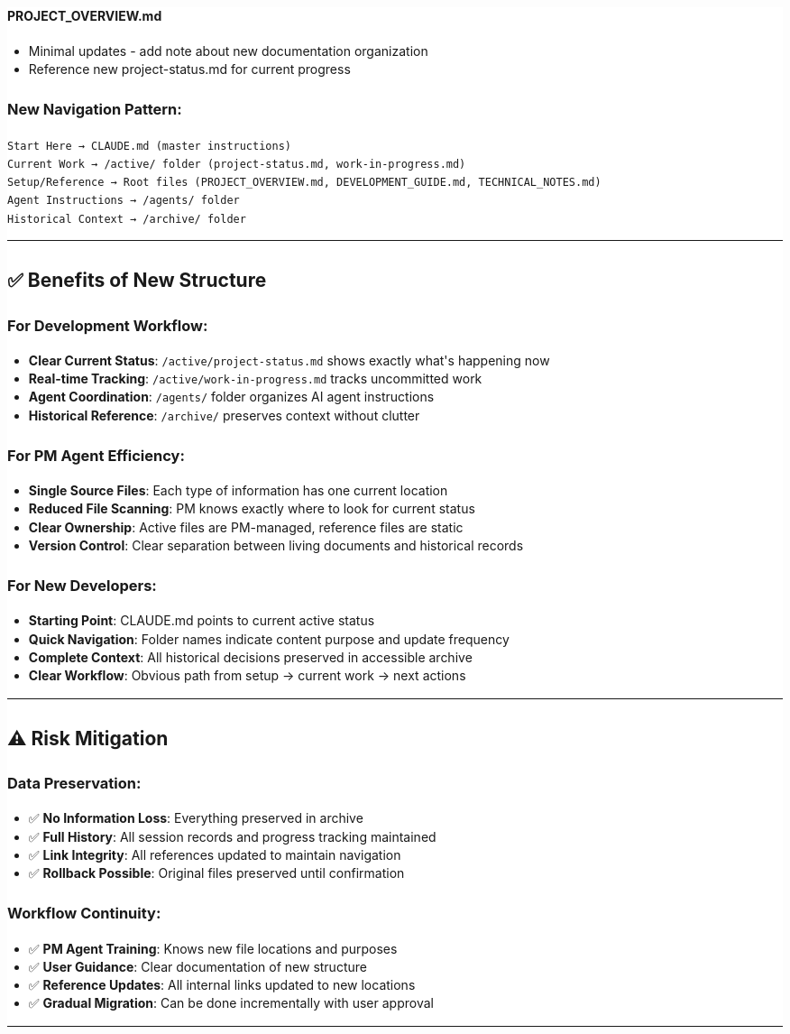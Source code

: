 #### **PROJECT_OVERVIEW.md**
- Minimal updates - add note about new documentation organization
- Reference new project-status.md for current progress

### **New Navigation Pattern**:
```
Start Here → CLAUDE.md (master instructions)
Current Work → /active/ folder (project-status.md, work-in-progress.md)
Setup/Reference → Root files (PROJECT_OVERVIEW.md, DEVELOPMENT_GUIDE.md, TECHNICAL_NOTES.md)
Agent Instructions → /agents/ folder
Historical Context → /archive/ folder
```

---

## ✅ Benefits of New Structure

### **For Development Workflow**:
- **Clear Current Status**: `/active/project-status.md` shows exactly what's happening now
- **Real-time Tracking**: `/active/work-in-progress.md` tracks uncommitted work
- **Agent Coordination**: `/agents/` folder organizes AI agent instructions
- **Historical Reference**: `/archive/` preserves context without clutter

### **For PM Agent Efficiency**:
- **Single Source Files**: Each type of information has one current location
- **Reduced File Scanning**: PM knows exactly where to look for current status
- **Clear Ownership**: Active files are PM-managed, reference files are static
- **Version Control**: Clear separation between living documents and historical records

### **For New Developers**:
- **Starting Point**: CLAUDE.md points to current active status
- **Quick Navigation**: Folder names indicate content purpose and update frequency  
- **Complete Context**: All historical decisions preserved in accessible archive
- **Clear Workflow**: Obvious path from setup → current work → next actions

---

## ⚠️ Risk Mitigation

### **Data Preservation**:
- ✅ **No Information Loss**: Everything preserved in archive
- ✅ **Full History**: All session records and progress tracking maintained
- ✅ **Link Integrity**: All references updated to maintain navigation
- ✅ **Rollback Possible**: Original files preserved until confirmation

### **Workflow Continuity**:
- ✅ **PM Agent Training**: Knows new file locations and purposes
- ✅ **User Guidance**: Clear documentation of new structure
- ✅ **Reference Updates**: All internal links updated to new locations
- ✅ **Gradual Migration**: Can be done incrementally with user approval

---